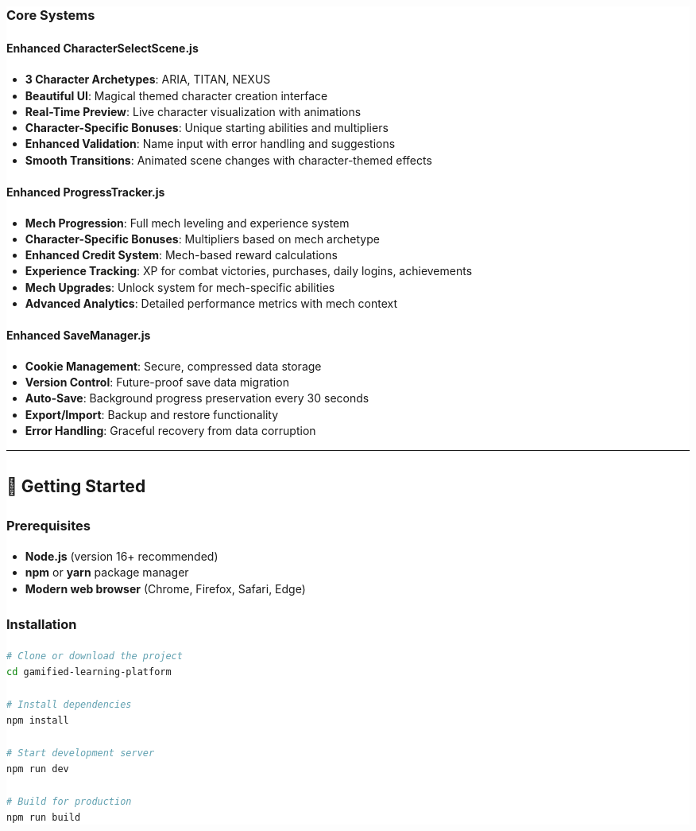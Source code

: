 ### Core Systems

#### Enhanced CharacterSelectScene.js

- **3 Character Archetypes**: ARIA, TITAN, NEXUS
- **Beautiful UI**: Magical themed character creation interface
- **Real-Time Preview**: Live character visualization with animations
- **Character-Specific Bonuses**: Unique starting abilities and multipliers
- **Enhanced Validation**: Name input with error handling and suggestions
- **Smooth Transitions**: Animated scene changes with character-themed effects

#### Enhanced ProgressTracker.js

- **Mech Progression**: Full mech leveling and experience system
- **Character-Specific Bonuses**: Multipliers based on mech archetype
- **Enhanced Credit System**: Mech-based reward calculations
- **Experience Tracking**: XP for combat victories, purchases, daily logins, achievements
- **Mech Upgrades**: Unlock system for mech-specific abilities
- **Advanced Analytics**: Detailed performance metrics with mech context

#### Enhanced SaveManager.js

- **Cookie Management**: Secure, compressed data storage
- **Version Control**: Future-proof save data migration
- **Auto-Save**: Background progress preservation every 30 seconds
- **Export/Import**: Backup and restore functionality
- **Error Handling**: Graceful recovery from data corruption

---

## 🚀 Getting Started

### Prerequisites

- **Node.js** (version 16+ recommended)
- **npm** or **yarn** package manager
- **Modern web browser** (Chrome, Firefox, Safari, Edge)

### Installation

```bash
# Clone or download the project
cd gamified-learning-platform

# Install dependencies
npm install

# Start development server
npm run dev

# Build for production
npm run build
```
